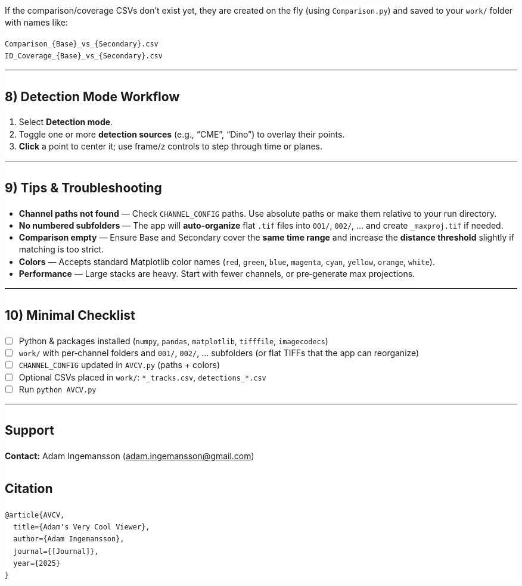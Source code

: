 If the comparison/coverage CSVs don’t exist yet, they are created on the fly (using `Comparison.py`) and saved to your `work/` folder with names like:
```
Comparison_{Base}_vs_{Secondary}.csv
ID_Coverage_{Base}_vs_{Secondary}.csv
```

---

## 8) Detection Mode Workflow

1. Select **Detection mode**.
2. Toggle one or more **detection sources** (e.g., “CME”, “Dino”) to overlay their points.
3. **Click** a point to center it; use frame/z controls to step through time or planes.

---

## 9) Tips & Troubleshooting

- **Channel paths not found** — Check `CHANNEL_CONFIG` paths. Use absolute paths or make them relative to your run directory.
- **No numbered subfolders** — The app will **auto‑organize** flat `.tif` files into `001/`, `002/`, … and create `_maxproj.tif` if needed.
- **Comparison empty** — Ensure Base and Secondary cover the **same time range** and increase the **distance threshold** slightly if matching is too strict.
- **Colors** — Accepts standard Matplotlib color names (`red`, `green`, `blue`, `magenta`, `cyan`, `yellow`, `orange`, `white`).
- **Performance** — Large stacks are heavy. Start with fewer channels, or pre‑generate max projections.

---

## 10) Minimal Checklist

- [ ] Python & packages installed (`numpy`, `pandas`, `matplotlib`, `tifffile`, `imagecodecs`)
- [ ] `work/` with per‑channel folders and `001/`, `002/`, … subfolders (or flat TIFFs that the app can reorganize)
- [ ] `CHANNEL_CONFIG` updated in `AVCV.py` (paths + colors)
- [ ] Optional CSVs placed in `work/`: `*_tracks.csv`, `detections_*.csv`
- [ ] Run `python AVCV.py`

---

## Support

**Contact:** Adam Ingemansson (adam.ingemansson@gmail.com)

## Citation

```
@article{AVCV,
  title={Adam's Very Cool Viewer},
  author={Adam Ingemansson},
  journal={[Journal]},
  year={2025}
}
```